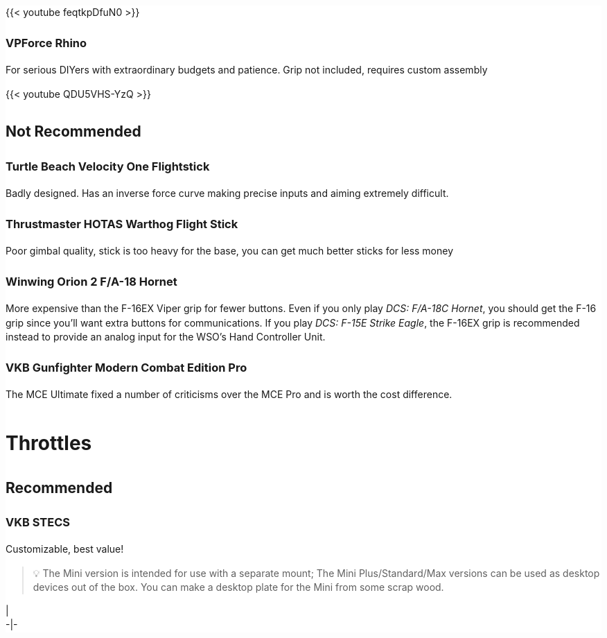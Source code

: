 {{< youtube feqtkpDfuN0 >}}

### VPForce Rhino

For serious DIYers with extraordinary budgets and patience. Grip not included, requires custom assembly

{{< youtube QDU5VHS-YzQ >}}

## Not Recommended

### Turtle Beach Velocity One Flightstick

Badly designed. Has an inverse force curve making precise inputs and aiming extremely difficult.

### Thrustmaster HOTAS Warthog Flight Stick

Poor gimbal quality, stick is too heavy for the base, you can get much better sticks for less money

### Winwing Orion 2 F/A-18 Hornet

More expensive than the F-16EX Viper grip for fewer buttons. Even if you only play *DCS: F/A-18C Hornet*, you should get the F-16 grip since you’ll want extra buttons for communications. If you play *DCS: F-15E Strike Eagle*, the F-16EX grip is recommended instead to provide an analog input for the WSO’s Hand Controller Unit.

### VKB Gunfighter Modern Combat Edition Pro

The MCE Ultimate fixed a number of criticisms over the MCE Pro and is worth the cost difference.

# Throttles

## Recommended

### VKB STECS

Customizable, best value!

> 💡 The Mini version is intended for use with a separate mount; The Mini Plus/Standard/Max versions can be used as desktop devices out of the box. You can make a desktop plate for the Mini from some scrap wood.

 |  
-|-
